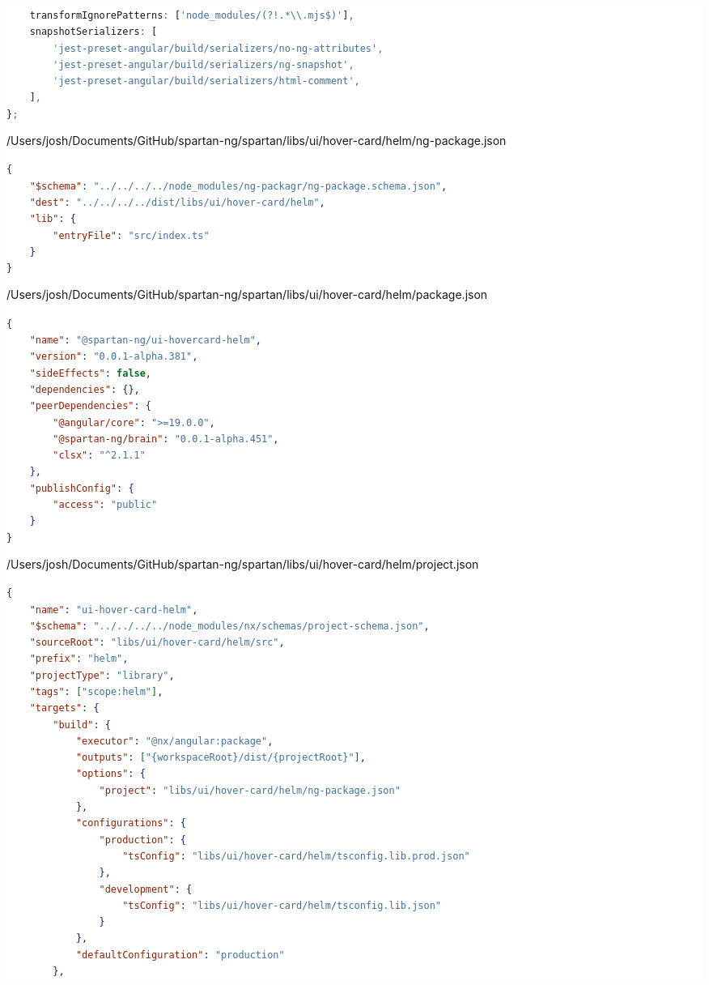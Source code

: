 ```typescript
	transformIgnorePatterns: ['node_modules/(?!.*\\.mjs$)'],
	snapshotSerializers: [
		'jest-preset-angular/build/serializers/no-ng-attributes',
		'jest-preset-angular/build/serializers/ng-snapshot',
		'jest-preset-angular/build/serializers/html-comment',
	],
};

```
/Users/josh/Documents/GitHub/spartan-ng/spartan/libs/ui/hover-card/helm/ng-package.json
```json
{
	"$schema": "../../../../node_modules/ng-packagr/ng-package.schema.json",
	"dest": "../../../../dist/libs/ui/hover-card/helm",
	"lib": {
		"entryFile": "src/index.ts"
	}
}

```
/Users/josh/Documents/GitHub/spartan-ng/spartan/libs/ui/hover-card/helm/package.json
```json
{
	"name": "@spartan-ng/ui-hovercard-helm",
	"version": "0.0.1-alpha.381",
	"sideEffects": false,
	"dependencies": {},
	"peerDependencies": {
		"@angular/core": ">=19.0.0",
		"@spartan-ng/brain": "0.0.1-alpha.451",
		"clsx": "^2.1.1"
	},
	"publishConfig": {
		"access": "public"
	}
}

```
/Users/josh/Documents/GitHub/spartan-ng/spartan/libs/ui/hover-card/helm/project.json
```json
{
	"name": "ui-hover-card-helm",
	"$schema": "../../../../node_modules/nx/schemas/project-schema.json",
	"sourceRoot": "libs/ui/hover-card/helm/src",
	"prefix": "helm",
	"projectType": "library",
	"tags": ["scope:helm"],
	"targets": {
		"build": {
			"executor": "@nx/angular:package",
			"outputs": ["{workspaceRoot}/dist/{projectRoot}"],
			"options": {
				"project": "libs/ui/hover-card/helm/ng-package.json"
			},
			"configurations": {
				"production": {
					"tsConfig": "libs/ui/hover-card/helm/tsconfig.lib.prod.json"
				},
				"development": {
					"tsConfig": "libs/ui/hover-card/helm/tsconfig.lib.json"
				}
			},
			"defaultConfiguration": "production"
		},
```